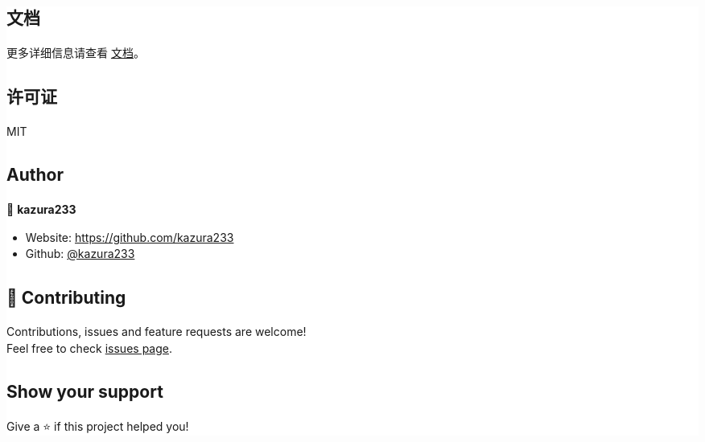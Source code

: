 ## 文档

更多详细信息请查看 [文档](https://kazura233.github.io/kazurajs/docs/web-util)。

## 许可证

MIT

## Author

👤 **kazura233**

- Website: https://github.com/kazura233
- Github: [@kazura233](https://github.com/kazura233)

## 🤝 Contributing

Contributions, issues and feature requests are welcome!<br />Feel free to check [issues page](https://github.com/kazura233/kazurajs/issues).

## Show your support

Give a ⭐️ if this project helped you!
